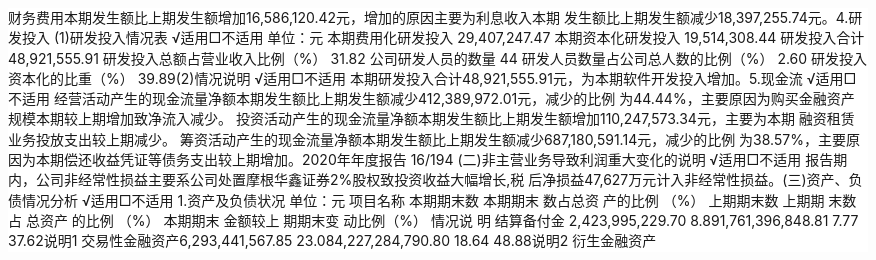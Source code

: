 财务费用本期发生额比上期发生额增加16,586,120.42元，增加的原因主要为利息收入本期
发生额比上期发生额减少18,397,255.74元。4.研发投入
(1)研发投入情况表
√适用□不适用
单位：元
本期费用化研发投入
29,407,247.47
本期资本化研发投入
19,514,308.44
研发投入合计
48,921,555.91
研发投入总额占营业收入比例（%）
31.82
公司研发人员的数量
44
研发人员数量占公司总人数的比例（%）
2.60
研发投入资本化的比重（%）
39.89(2)情况说明
√适用□不适用
本期研发投入合计48,921,555.91元，为本期软件开发投入增加。5.现金流
√适用□不适用
经营活动产生的现金流量净额本期发生额比上期发生额减少412,389,972.01元，减少的比例
为44.44%，主要原因为购买金融资产规模本期较上期增加致净流入减少。
投资活动产生的现金流量净额本期发生额比上期发生额增加110,247,573.34元，主要为本期
融资租赁业务投放支出较上期减少。
筹资活动产生的现金流量净额本期发生额比上期发生额减少687,180,591.14元，减少的比例
为38.57%，主要原因为本期偿还收益凭证等债务支出较上期增加。2020年年度报告
16/194
(二)非主营业务导致利润重大变化的说明
√适用□不适用
报告期内，公司非经常性损益主要系公司处置摩根华鑫证券2%股权致投资收益大幅增长,税
后净损益47,627万元计入非经常性损益。(三)资产、负债情况分析
√适用□不适用
1.资产及负债状况
单位：元
项目名称
本期期末数
本期期末
数占总资
产的比例
（%）
上期期末数
上期期
末数占
总资产
的比例
（%）
本期期末
金额较上
期期末变
动比例（%）
情况说
明
结算备付金
2,423,995,229.70
8.891,761,396,848.81
7.77
37.62说明1
交易性金融资产6,293,441,567.85
23.084,227,284,790.80
18.64
48.88说明2
衍生金融资产